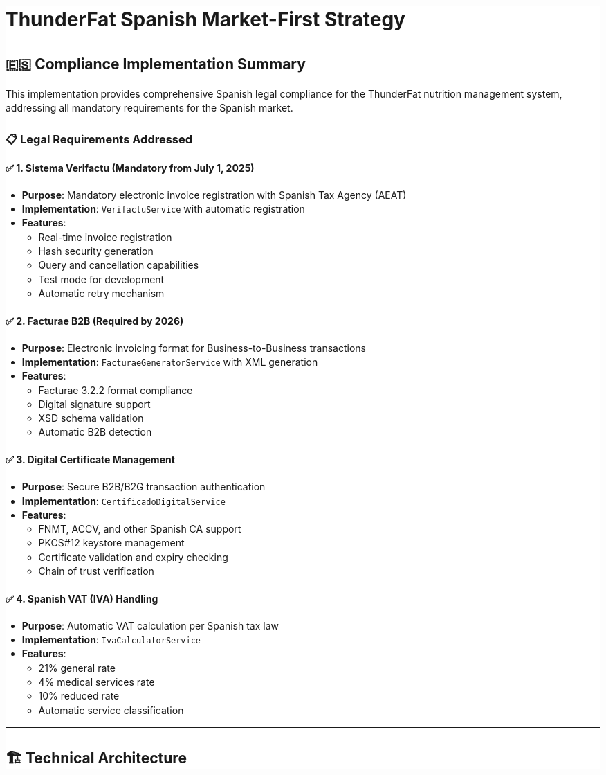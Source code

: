 # ThunderFat Spanish Market-First Strategy

## 🇪🇸 Compliance Implementation Summary

This implementation provides comprehensive Spanish legal compliance for the ThunderFat nutrition management system, addressing all mandatory requirements for the Spanish market.

### 📋 **Legal Requirements Addressed**

#### ✅ **1. Sistema Verifactu (Mandatory from July 1, 2025)**
- **Purpose**: Mandatory electronic invoice registration with Spanish Tax Agency (AEAT)
- **Implementation**: `VerifactuService` with automatic registration
- **Features**:
  - Real-time invoice registration
  - Hash security generation
  - Query and cancellation capabilities
  - Test mode for development
  - Automatic retry mechanism

#### ✅ **2. Facturae B2B (Required by 2026)**
- **Purpose**: Electronic invoicing format for Business-to-Business transactions
- **Implementation**: `FacturaeGeneratorService` with XML generation
- **Features**:
  - Facturae 3.2.2 format compliance
  - Digital signature support
  - XSD schema validation
  - Automatic B2B detection

#### ✅ **3. Digital Certificate Management**
- **Purpose**: Secure B2B/B2G transaction authentication
- **Implementation**: `CertificadoDigitalService` 
- **Features**:
  - FNMT, ACCV, and other Spanish CA support
  - PKCS#12 keystore management
  - Certificate validation and expiry checking
  - Chain of trust verification

#### ✅ **4. Spanish VAT (IVA) Handling**
- **Purpose**: Automatic VAT calculation per Spanish tax law
- **Implementation**: `IvaCalculatorService`
- **Features**:
  - 21% general rate
  - 4% medical services rate
  - 10% reduced rate
  - Automatic service classification

---

## 🏗️ **Technical Architecture**

